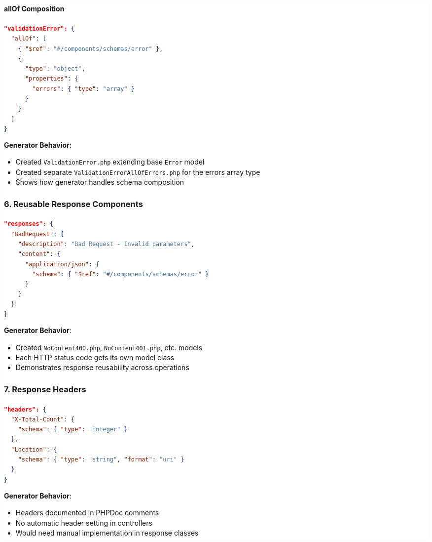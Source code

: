 #### allOf Composition
```json
"validationError": {
  "allOf": [
    { "$ref": "#/components/schemas/error" },
    {
      "type": "object",
      "properties": {
        "errors": { "type": "array" }
      }
    }
  ]
}
```

**Generator Behavior**:
- Created `ValidationError.php` extending base `Error` model
- Created separate `ValidationErrorAllOfErrors.php` for the errors array type
- Shows how generator handles schema composition

### 6. **Reusable Response Components**
```json
"responses": {
  "BadRequest": {
    "description": "Bad Request - Invalid parameters",
    "content": {
      "application/json": {
        "schema": { "$ref": "#/components/schemas/error" }
      }
    }
  }
}
```

**Generator Behavior**:
- Created `NoContent400.php`, `NoContent401.php`, etc. models
- Each HTTP status code gets its own model class
- Demonstrates response reusability across operations

### 7. **Response Headers**
```json
"headers": {
  "X-Total-Count": {
    "schema": { "type": "integer" }
  },
  "Location": {
    "schema": { "type": "string", "format": "uri" }
  }
}
```

**Generator Behavior**:
- Headers documented in PHPDoc comments
- No automatic header setting in controllers
- Would need manual implementation in response classes
